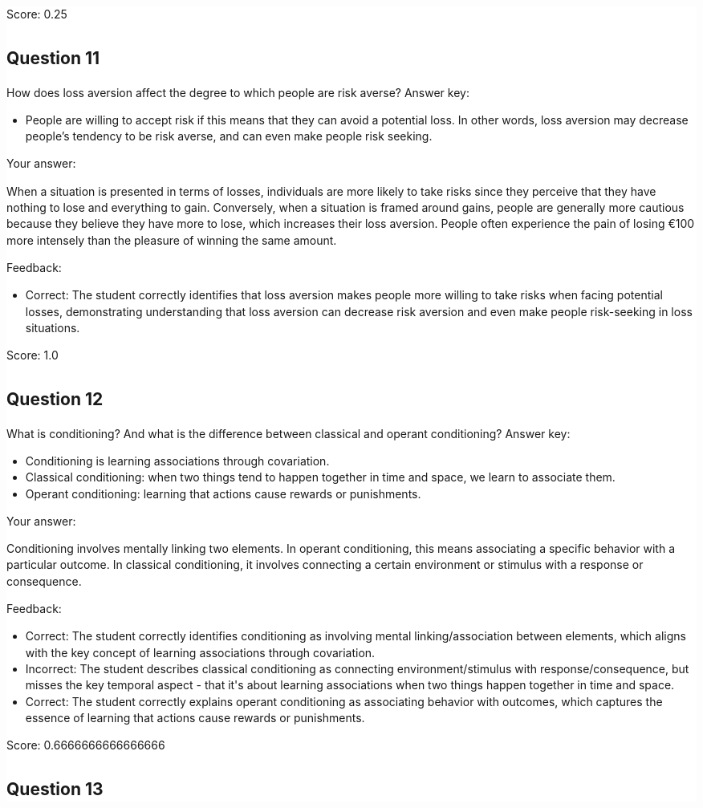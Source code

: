 Score: 0.25

## Question 11
            
How does loss aversion affect the degree to which people are risk averse?
Answer key:

- People are willing to accept risk if this means that they can avoid a potential loss. In other words, loss aversion may decrease people’s tendency to be risk averse, and can even make people risk seeking.

Your answer:

When a situation is presented in terms of losses, individuals are more likely to take risks since they perceive that they have nothing to lose and everything to gain. Conversely, when a situation is framed around gains, people are generally more cautious because they believe they have more to lose, which increases their loss aversion. People often experience the pain of losing €100 more intensely than the pleasure of winning the same amount.

Feedback:

- Correct: The student correctly identifies that loss aversion makes people more willing to take risks when facing potential losses, demonstrating understanding that loss aversion can decrease risk aversion and even make people risk-seeking in loss situations.

Score: 1.0

## Question 12
            
What is conditioning? And what is the difference between classical and operant conditioning?
Answer key:

- Conditioning is learning associations through covariation.
- Classical conditioning: when two things tend to happen together in time and space, we learn to associate them.
- Operant conditioning: learning that actions cause rewards or punishments.

Your answer:

Conditioning involves mentally linking two elements. In operant conditioning, this means associating a specific behavior with a particular outcome. In classical conditioning, it involves connecting a certain environment or stimulus with a response or consequence.

Feedback:

- Correct: The student correctly identifies conditioning as involving mental linking/association between elements, which aligns with the key concept of learning associations through covariation.
- Incorrect: The student describes classical conditioning as connecting environment/stimulus with response/consequence, but misses the key temporal aspect - that it's about learning associations when two things happen together in time and space.
- Correct: The student correctly explains operant conditioning as associating behavior with outcomes, which captures the essence of learning that actions cause rewards or punishments.

Score: 0.6666666666666666

## Question 13
            